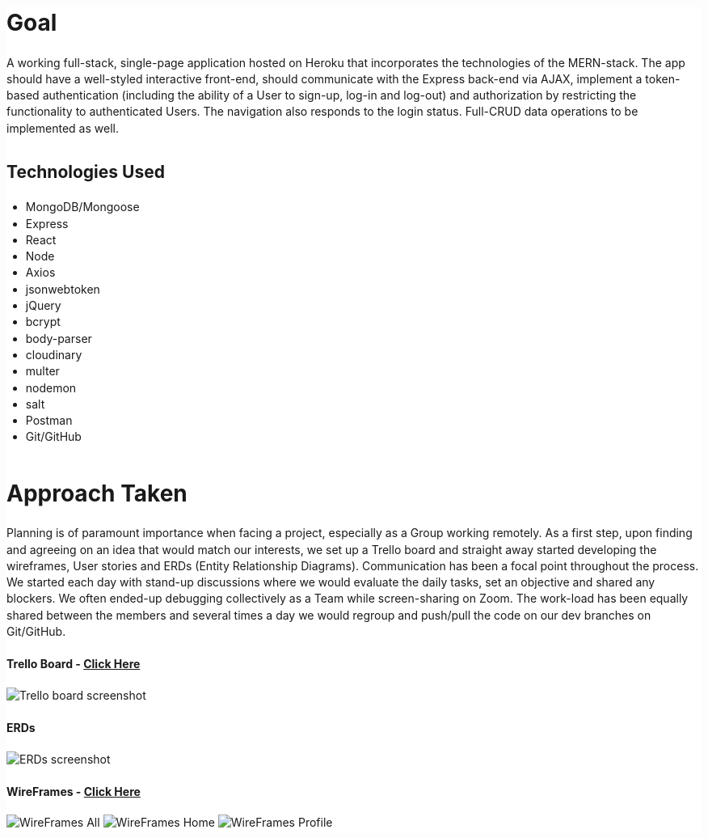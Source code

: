 # Goal
A working full-stack, single-page application hosted on Heroku that incorporates the technologies of the MERN-stack. The app should have a well-styled interactive front-end, should communicate with the Express back-end via AJAX, implement a token-based authentication (including the ability of a User to sign-up, log-in and log-out) and authorization by restricting the functionality to authenticated Users. The navigation also responds to the login status. Full-CRUD data operations to be implemented as well. 

## Technologies Used
- MongoDB/Mongoose
- Express
- React
- Node
- Axios
- jsonwebtoken
- jQuery
- bcrypt
- body-parser
- cloudinary
- multer
- nodemon
- salt
- Postman
- Git/GitHub

# Approach Taken
Planning is of paramount importance when facing a project, especially as a Group working remotely. As a first step, upon finding and agreeing on an idea that would match our interests, we set up a Trello board and straight away started developing the wireframes, User stories and ERDs (Entity Relationship Diagrams). 
Communication has been a focal point throughout the process. We started each day with stand-up discussions where we would evaluate the daily tasks, set an objective and shared any blockers. We often ended-up debugging collectively as a Team while screen-sharing on Zoom. The work-load has been equally shared between the members and several times a day we would regroup and push/pull the code on our dev branches on Git/GitHub.
#### Trello Board - [Click Here](https://trello.com/b/5k9nLgX6/ga-project-4-alex-elisabetta-marc)
![Trello board screenshot](/public/img/readme/Trello%20Board.png)
#### ERDs
![ERDs screenshot](/public/img/readme/ERDs.png)
#### WireFrames - [Click Here](https://xd.adobe.com/view/b6d3a46f-e6ee-494f-8e91-6089478e287a-e380/)
![WireFrames All](/public/img/readme/WireFrames%20All.png)
![WireFrames Home](/public/img/readme/WireFrames%20Home.png)
![WireFrames Profile](/public/img/readme/WireFrames%20Profile.png)
